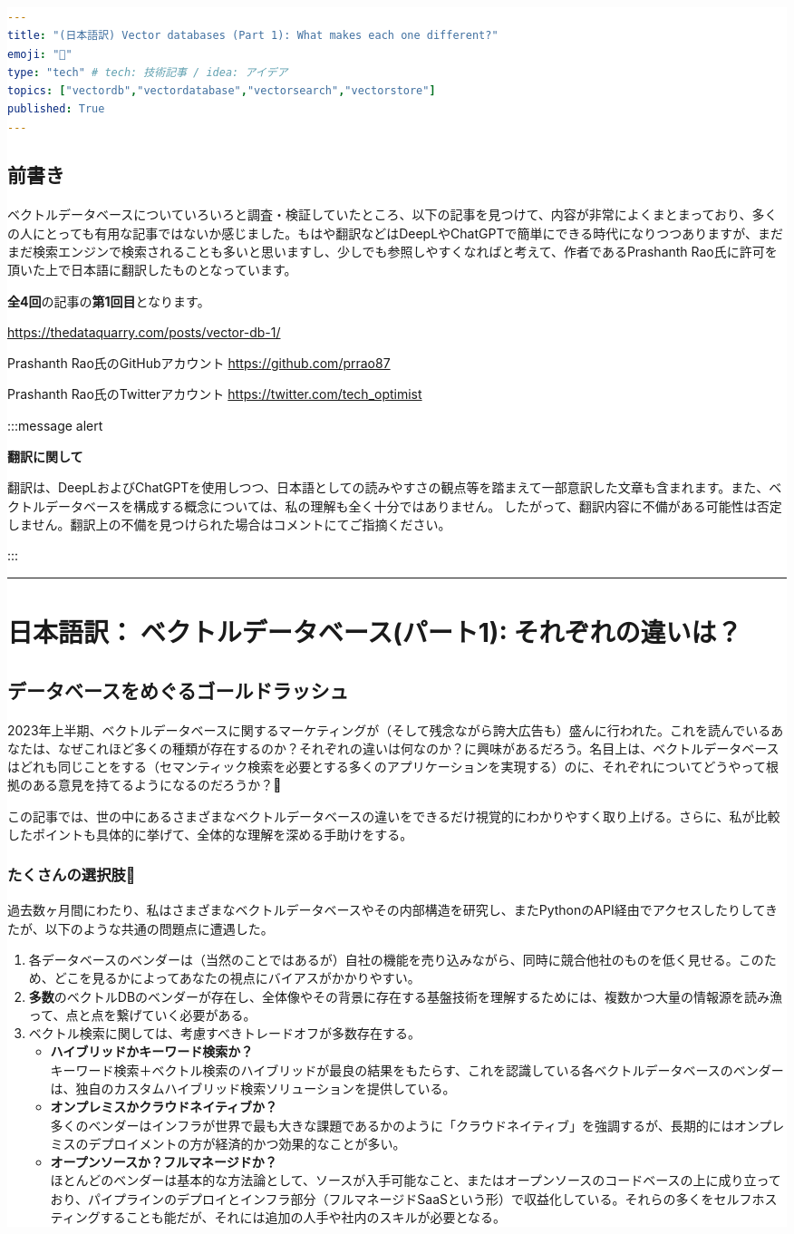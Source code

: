 ```yaml
---
title: "(日本語訳) Vector databases (Part 1): What makes each one different?"
emoji: "🔡"
type: "tech" # tech: 技術記事 / idea: アイデア
topics: ["vectordb","vectordatabase","vectorsearch","vectorstore"]
published: True
---
```


## 前書き

ベクトルデータベースについていろいろと調査・検証していたところ、以下の記事を見つけて、内容が非常によくまとまっており、多くの人にとっても有用な記事ではないか感じました。もはや翻訳などはDeepLやChatGPTで簡単にできる時代になりつつありますが、まだまだ検索エンジンで検索されることも多いと思いますし、少しでも参照しやすくなればと考えて、作者であるPrashanth Rao氏に許可を頂いた上で日本語に翻訳したものとなっています。

**全4回**の記事の**第1回目**となります。

https://thedataquarry.com/posts/vector-db-1/

Prashanth Rao氏のGitHubアカウント
https://github.com/prrao87

Prashanth Rao氏のTwitterアカウント
https://twitter.com/tech_optimist

:::message alert

**翻訳に関して**

翻訳は、DeepLおよびChatGPTを使用しつつ、日本語としての読みやすさの観点等を踏まえて一部意訳した文章も含まれます。また、ベクトルデータベースを構成する概念については、私の理解も全く十分ではありません。
したがって、翻訳内容に不備がある可能性は否定しません。翻訳上の不備を見つけられた場合はコメントにてご指摘ください。

:::

-----

# 日本語訳： ベクトルデータベース(パート1): それぞれの違いは？

## データベースをめぐるゴールドラッシュ

2023年上半期、ベクトルデータベースに関するマーケティングが（そして残念ながら誇大広告も）盛んに行われた。これを読んでいるあなたは、なぜこれほど多くの種類が存在するのか？それぞれの違いは何なのか？に興味があるだろう。名目上は、ベクトルデータベースはどれも同じことをする（セマンティック検索を必要とする多くのアプリケーションを実現する）のに、それぞれについてどうやって根拠のある意見を持てるようになるのだろうか？🤔

この記事では、世の中にあるさまざまなベクトルデータベースの違いをできるだけ視覚的にわかりやすく取り上げる。さらに、私が比較したポイントも具体的に挙げて、全体的な理解を深める手助けをする。

### たくさんの選択肢🤯

過去数ヶ月間にわたり、私はさまざまなベクトルデータベースやその内部構造を研究し、またPythonのAPI経由でアクセスしたりしてきたが、以下のような共通の問題点に遭遇した。

1. 各データベースのベンダーは（当然のことではあるが）自社の機能を売り込みながら、同時に競合他社のものを低く見せる。このため、どこを見るかによってあなたの視点にバイアスがかかりやすい。
2. **多数**のベクトルDBのベンダーが存在し、全体像やその背景に存在する基盤技術を理解するためには、複数かつ大量の情報源を読み漁って、点と点を繋げていく必要がある。
3. ベクトル検索に関しては、考慮すべきトレードオフが多数存在する。
    - **ハイブリッドかキーワード検索か？**<br>キーワード検索＋ベクトル検索のハイブリッドが最良の結果をもたらす、これを認識している各ベクトルデータベースのベンダーは、独自のカスタムハイブリッド検索ソリューションを提供している。
    - **オンプレミスかクラウドネイティブか？**<br>多くのベンダーはインフラが世界で最も大きな課題であるかのように「クラウドネイティブ」を強調するが、長期的にはオンプレミスのデプロイメントの方が経済的かつ効果的なことが多い。
    - **オープンソースか？フルマネージドか？**<br>ほとんどのベンダーは基本的な方法論として、ソースが入手可能なこと、またはオープンソースのコードベースの上に成り立っており、パイプラインのデプロイとインフラ部分（フルマネージドSaaSという形）で収益化している。それらの多くをセルフホスティングすることも能だが、それには追加の人手や社内のスキルが必要となる。


[^1]: 資金調達額のソース: [objectbox.io](https://objectbox.io/vector-database/)
[^2]: "Rewriting a high performance vector database in Rust", [Pinecone blog](https://www.pinecone.io/learn/rust-rewrite/)
[^3]: "Rewriting Lance in Rust", [LanceDB blog](https://blog.lancedb.com/please-pardon-our-appearance-during-renovations-da8c8f49b383)
[^4]: Chromaの [ロードマップ](https://docs.trychroma.com/roadmap)
[^5]: LanceDB Cloud (サーバレス), "[coming soon](https://lancedb.com/)"
[^6]: "DiskANN: Fast Accurate Billion-point Nearest Neighbor Search on a Single Node", [NeurIPS 2019](https://suhasjs.github.io/files/diskann_neurips19.pdf)
[^7]: "Chroma: Open source embedding database", [Software Engineering Daily Podcast](https://softwareengineeringdaily.com/2023/04/20/open-source-embedding-database/)
[^8]: Milvus Was Built for Massive-Scale (Think Trillion) Vector Similarity Search, [Milvus blog](https://milvus.io/blog/Milvus-Was-Built-for-Massive-Scale-Think-Trillion-Vector-Similarity-Search.md)
[^9]: "ANN algorithms: Vamana vs. HNSW", [Weaviate blog](https://weaviate.io/blog/ann-algorithms-vamana-vs-hnsw#large-scale)
[^10]: "Fireside Chat with Jeff Huber, co-founder of Chroma", [Data Driven NYC](https://www.youtube.com/watch?v=NI0faK90TP4)